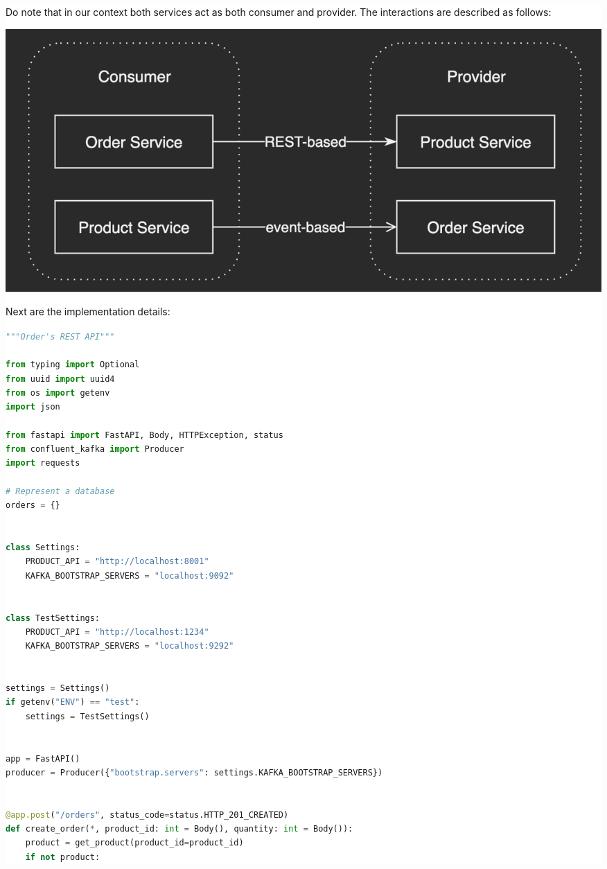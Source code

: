 Do note that in our context both services act as both consumer and provider.
The interactions are described as follows:

![consumer and provider](/assets/images/14/consumer_provider.png)

Next are the implementation details:
```python
"""Order's REST API"""

from typing import Optional
from uuid import uuid4
from os import getenv
import json

from fastapi import FastAPI, Body, HTTPException, status
from confluent_kafka import Producer
import requests

# Represent a database
orders = {}


class Settings:
    PRODUCT_API = "http://localhost:8001"
    KAFKA_BOOTSTRAP_SERVERS = "localhost:9092"


class TestSettings:
    PRODUCT_API = "http://localhost:1234"
    KAFKA_BOOTSTRAP_SERVERS = "localhost:9292"


settings = Settings()
if getenv("ENV") == "test":
    settings = TestSettings()


app = FastAPI()
producer = Producer({"bootstrap.servers": settings.KAFKA_BOOTSTRAP_SERVERS})


@app.post("/orders", status_code=status.HTTP_201_CREATED)
def create_order(*, product_id: int = Body(), quantity: int = Body()):
    product = get_product(product_id=product_id)
    if not product:
```